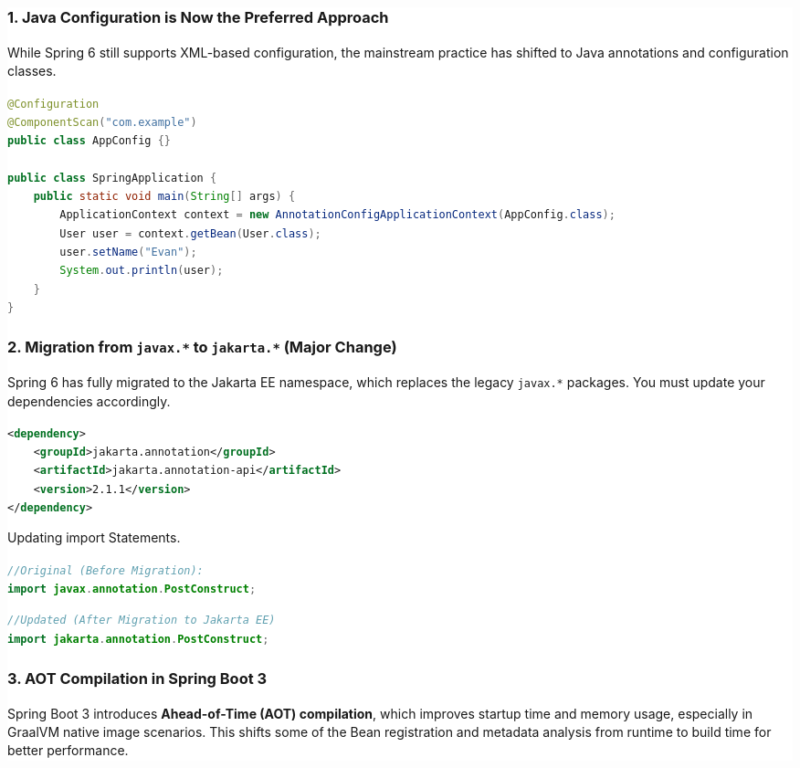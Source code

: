 ### 1. Java Configuration is Now the Preferred Approach
While Spring 6 still supports XML-based configuration, the mainstream practice has shifted to Java annotations and configuration classes.
```java
@Configuration
@ComponentScan("com.example")
public class AppConfig {}

public class SpringApplication {
    public static void main(String[] args) {
        ApplicationContext context = new AnnotationConfigApplicationContext(AppConfig.class);
        User user = context.getBean(User.class);
        user.setName("Evan");
        System.out.println(user);
    }
}
```

### 2. Migration from `javax.*` to `jakarta.*` (Major Change)
Spring 6 has fully migrated to the Jakarta EE namespace, which replaces the legacy `javax.*` packages. You must update your dependencies accordingly.
```xml
<dependency>
    <groupId>jakarta.annotation</groupId>
    <artifactId>jakarta.annotation-api</artifactId>
    <version>2.1.1</version>
</dependency>
```
Updating import Statements.
```java
//Original (Before Migration):
import javax.annotation.PostConstruct;
```
```java
//Updated (After Migration to Jakarta EE)
import jakarta.annotation.PostConstruct;
```

### 3. AOT Compilation in Spring Boot 3
Spring Boot 3 introduces **Ahead-of-Time (AOT) compilation**, which improves startup time and memory usage, especially in GraalVM native image scenarios. This shifts some of the Bean registration and metadata analysis from runtime to build time for better performance.
